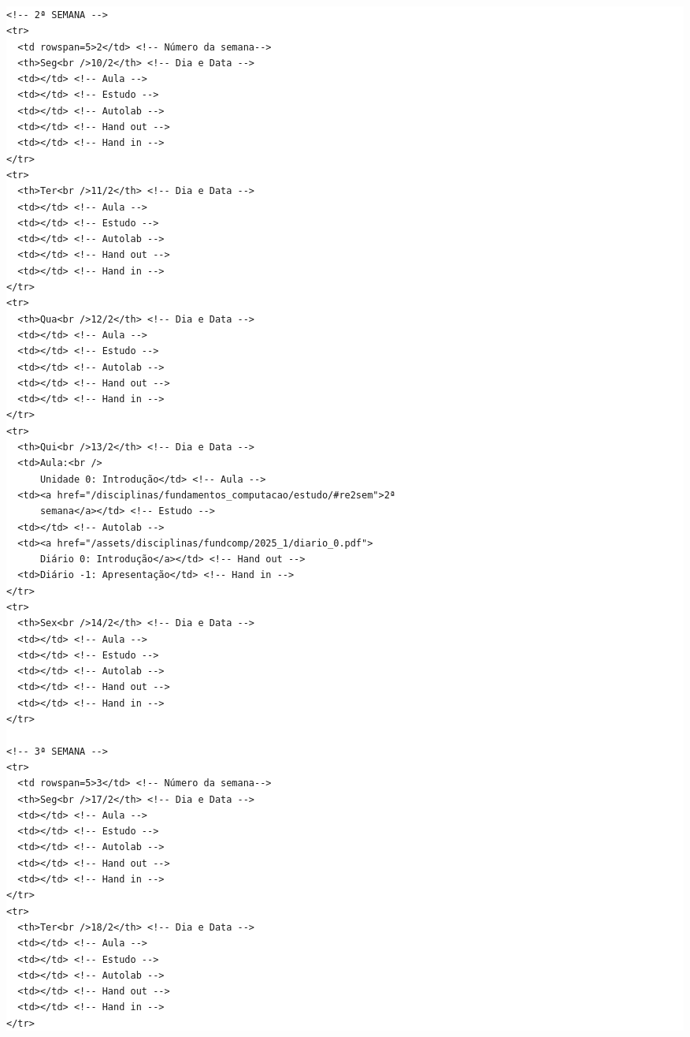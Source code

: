     <!-- 2ª SEMANA -->
    <tr>
      <td rowspan=5>2</td> <!-- Número da semana-->
      <th>Seg<br />10/2</th> <!-- Dia e Data -->
      <td></td> <!-- Aula -->
      <td></td> <!-- Estudo -->
      <td></td> <!-- Autolab -->
      <td></td> <!-- Hand out -->
      <td></td> <!-- Hand in -->
    </tr>
    <tr>
      <th>Ter<br />11/2</th> <!-- Dia e Data -->
      <td></td> <!-- Aula -->
      <td></td> <!-- Estudo -->
      <td></td> <!-- Autolab -->
      <td></td> <!-- Hand out -->
      <td></td> <!-- Hand in -->
    </tr>
    <tr>
      <th>Qua<br />12/2</th> <!-- Dia e Data -->
      <td></td> <!-- Aula -->
      <td></td> <!-- Estudo -->
      <td></td> <!-- Autolab -->
      <td></td> <!-- Hand out -->
      <td></td> <!-- Hand in -->
    </tr>
    <tr>
      <th>Qui<br />13/2</th> <!-- Dia e Data -->
      <td>Aula:<br />
          Unidade 0: Introdução</td> <!-- Aula -->
      <td><a href="/disciplinas/fundamentos_computacao/estudo/#re2sem">2ª
          semana</a></td> <!-- Estudo -->
      <td></td> <!-- Autolab -->
      <td><a href="/assets/disciplinas/fundcomp/2025_1/diario_0.pdf">
          Diário 0: Introdução</a></td> <!-- Hand out -->
      <td>Diário -1: Apresentação</td> <!-- Hand in -->
    </tr>
    <tr>
      <th>Sex<br />14/2</th> <!-- Dia e Data -->
      <td></td> <!-- Aula -->
      <td></td> <!-- Estudo -->
      <td></td> <!-- Autolab -->
      <td></td> <!-- Hand out -->
      <td></td> <!-- Hand in -->
    </tr>

    <!-- 3ª SEMANA -->
    <tr>
      <td rowspan=5>3</td> <!-- Número da semana-->
      <th>Seg<br />17/2</th> <!-- Dia e Data -->
      <td></td> <!-- Aula -->
      <td></td> <!-- Estudo -->
      <td></td> <!-- Autolab -->
      <td></td> <!-- Hand out -->
      <td></td> <!-- Hand in -->
    </tr>
    <tr>
      <th>Ter<br />18/2</th> <!-- Dia e Data -->
      <td></td> <!-- Aula -->
      <td></td> <!-- Estudo -->
      <td></td> <!-- Autolab -->
      <td></td> <!-- Hand out -->
      <td></td> <!-- Hand in -->
    </tr>